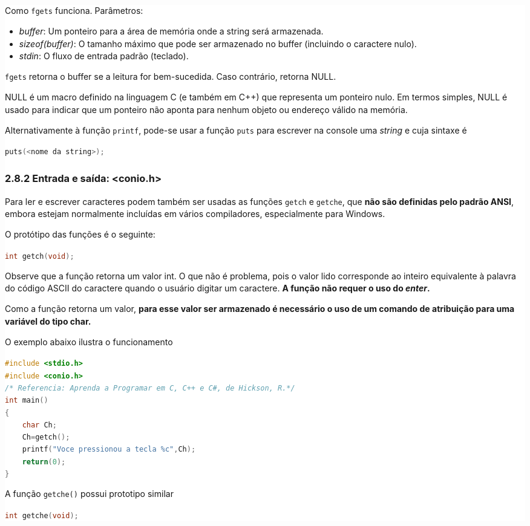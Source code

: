 Como `fgets` funciona. Parâmetros:

- *buffer*: Um ponteiro para a área de memória onde a string será armazenada.
- *sizeof(buffer)*: O tamanho máximo que pode ser armazenado no buffer (incluindo o caractere nulo).
- *stdin*: O fluxo de entrada padrão (teclado).

`fgets` retorna o buffer se a leitura for bem-sucedida. Caso contrário, retorna NULL. 

NULL é um macro definido na linguagem C (e também em C++) que representa um ponteiro nulo. Em termos simples, NULL é usado para indicar que um ponteiro não aponta para nenhum objeto ou endereço válido na memória.

Alternativamente à função `printf`, pode-se usar a função `puts` para escrever na console uma *string* e cuja sintaxe é

```c
puts(<nome da string>);
```

### 2.8.2 Entrada e saída: <conio.h>

Para ler e escrever caracteres podem também ser usadas as funções `getch` e `getche`, que **não são definidas pelo padrão ANSI**, embora estejam normalmente incluídas em vários compiladores, especialmente para Windows.  

O protótipo das funções é o seguinte:

```c
int getch(void);
```

Observe que a função retorna um valor int. O que não é problema, pois o valor lido corresponde ao inteiro equivalente à palavra do código ASCII do caractere quando o usuário digitar um caractere. **A função não requer o uso do *enter*.**  

Como a função retorna um valor, **para esse valor ser armazenado é necessário o uso de um comando de atribuição para uma variável do tipo char.**  

O exemplo abaixo ilustra o funcionamento

```c
#include <stdio.h>
#include <conio.h>
/* Referencia: Aprenda a Programar em C, C++ e C#, de Hickson, R.*/
int main()
{
    char Ch;
    Ch=getch();
    printf("Voce pressionou a tecla %c",Ch);
    return(0);
}
```

A função `getche()` possui prototipo similar

```c
int getche(void);
```
